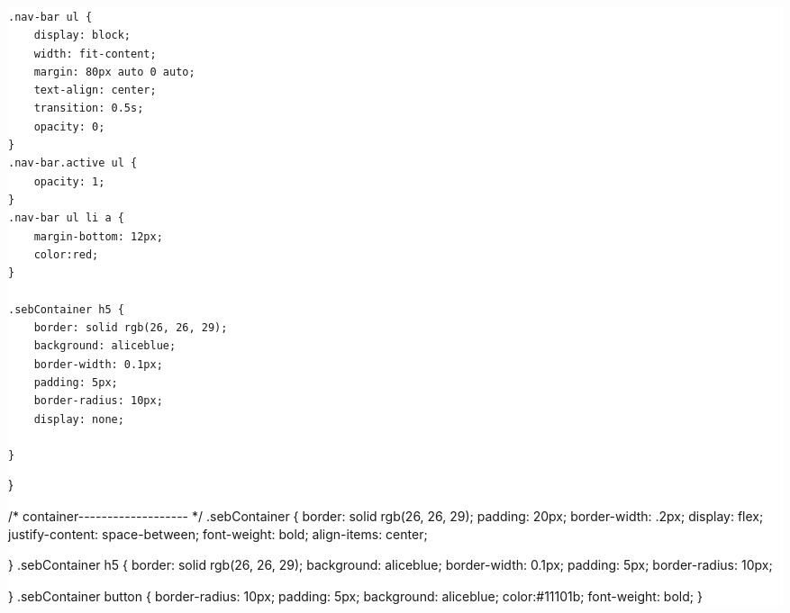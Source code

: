     
    .nav-bar ul {
        display: block;
        width: fit-content;
        margin: 80px auto 0 auto;
        text-align: center;
        transition: 0.5s;
        opacity: 0;
    }
    .nav-bar.active ul {
        opacity: 1;
    }
    .nav-bar ul li a {
        margin-bottom: 12px;
        color:red;
    }

    .sebContainer h5 {
        border: solid rgb(26, 26, 29);
        background: aliceblue;
        border-width: 0.1px;
        padding: 5px;
        border-radius: 10px;
        display: none;
        
    }

 }

 /* container------------------- */
 .sebContainer {
    border: solid rgb(26, 26, 29);
    padding: 20px;
    border-width: .2px;
    display: flex;
    justify-content: space-between;
    font-weight: bold;
    align-items: center;

 }
.sebContainer h5 {
    border: solid rgb(26, 26, 29);
    background: aliceblue;
    border-width: 0.1px;
    padding: 5px;
    border-radius: 10px;
    
}
.sebContainer button {
    border-radius: 10px;
    padding: 5px;
    background: aliceblue;
    color:#11101b;
    font-weight: bold;
}
